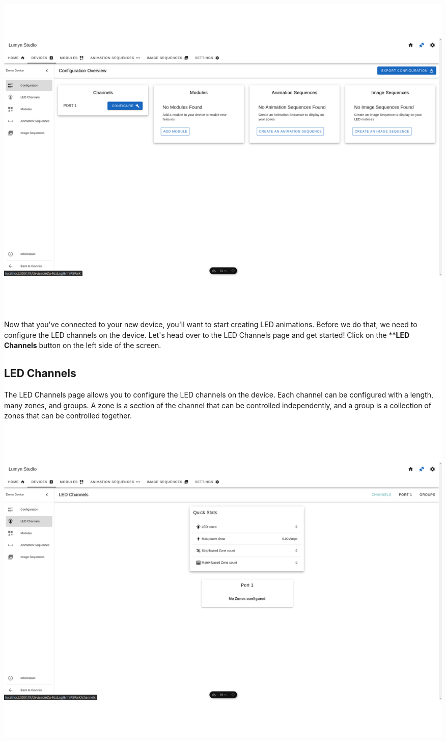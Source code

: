 <img src="/lumyn-studio/configuration-overview.png" alt="The Configuration Overview" height="600px"/>

Now that you've connected to your new device, you'll want to start creating LED animations. Before we do that, we need to configure the LED channels on the device. Let's head over to the LED Channels page and get started! Click on the ****LED Channels** button on the left side of the screen.

## LED Channels

The LED Channels page allows you to configure the LED channels on the device. Each channel can be configured with a length, many zones, and groups. A zone is a section of the channel that can be controlled independently, and a group is a collection of zones that can be controlled together.

<img src="/lumyn-studio/led-channels.png" alt="LED Channels Page" height="600px"/>
